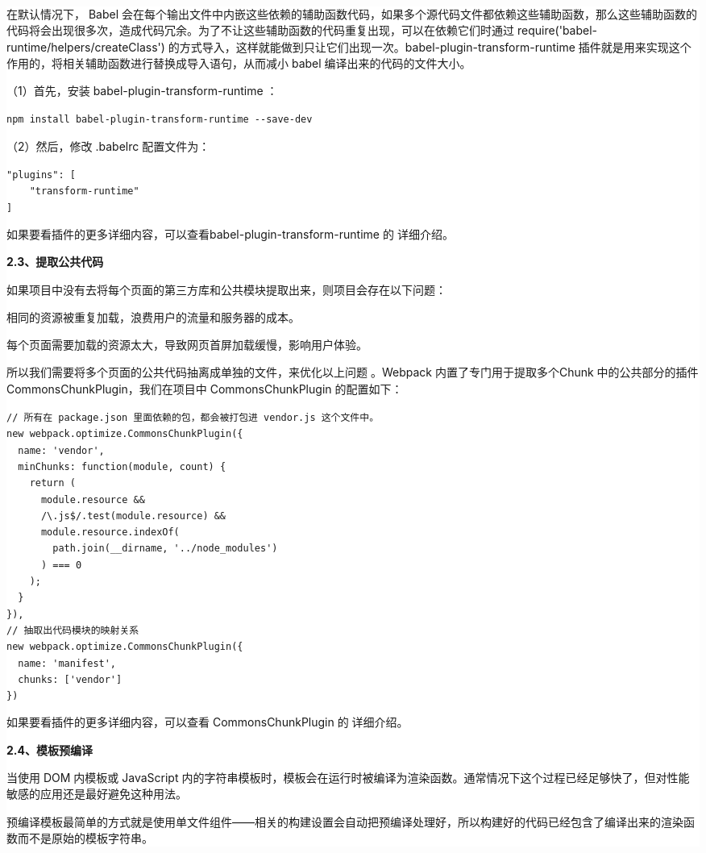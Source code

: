 在默认情况下， Babel 会在每个输出文件中内嵌这些依赖的辅助函数代码，如果多个源代码文件都依赖这些辅助函数，那么这些辅助函数的代码将会出现很多次，造成代码冗余。为了不让这些辅助函数的代码重复出现，可以在依赖它们时通过 require('babel-runtime/helpers/createClass') 的方式导入，这样就能做到只让它们出现一次。babel-plugin-transform-runtime 插件就是用来实现这个作用的，将相关辅助函数进行替换成导入语句，从而减小 babel 编译出来的代码的文件大小。

（1）首先，安装 babel-plugin-transform-runtime ：

```
npm install babel-plugin-transform-runtime --save-dev
```

（2）然后，修改 .babelrc 配置文件为：  

```
"plugins": [
    "transform-runtime"
]
```

如果要看插件的更多详细内容，可以查看babel-plugin-transform-runtime 的 详细介绍。  

**2.3、提取公共代码**  

如果项目中没有去将每个页面的第三方库和公共模块提取出来，则项目会存在以下问题：

相同的资源被重复加载，浪费用户的流量和服务器的成本。

每个页面需要加载的资源太大，导致网页首屏加载缓慢，影响用户体验。

所以我们需要将多个页面的公共代码抽离成单独的文件，来优化以上问题 。Webpack 内置了专门用于提取多个Chunk 中的公共部分的插件 CommonsChunkPlugin，我们在项目中 CommonsChunkPlugin 的配置如下：

```
// 所有在 package.json 里面依赖的包，都会被打包进 vendor.js 这个文件中。
new webpack.optimize.CommonsChunkPlugin({
  name: 'vendor',
  minChunks: function(module, count) {
    return (
      module.resource &&
      /\.js$/.test(module.resource) &&
      module.resource.indexOf(
        path.join(__dirname, '../node_modules')
      ) === 0
    );
  }
}),
// 抽取出代码模块的映射关系
new webpack.optimize.CommonsChunkPlugin({
  name: 'manifest',
  chunks: ['vendor']
})
```

如果要看插件的更多详细内容，可以查看 CommonsChunkPlugin 的 详细介绍。  

**2.4、模板预编译**  

当使用 DOM 内模板或 JavaScript 内的字符串模板时，模板会在运行时被编译为渲染函数。通常情况下这个过程已经足够快了，但对性能敏感的应用还是最好避免这种用法。

预编译模板最简单的方式就是使用单文件组件——相关的构建设置会自动把预编译处理好，所以构建好的代码已经包含了编译出来的渲染函数而不是原始的模板字符串。

